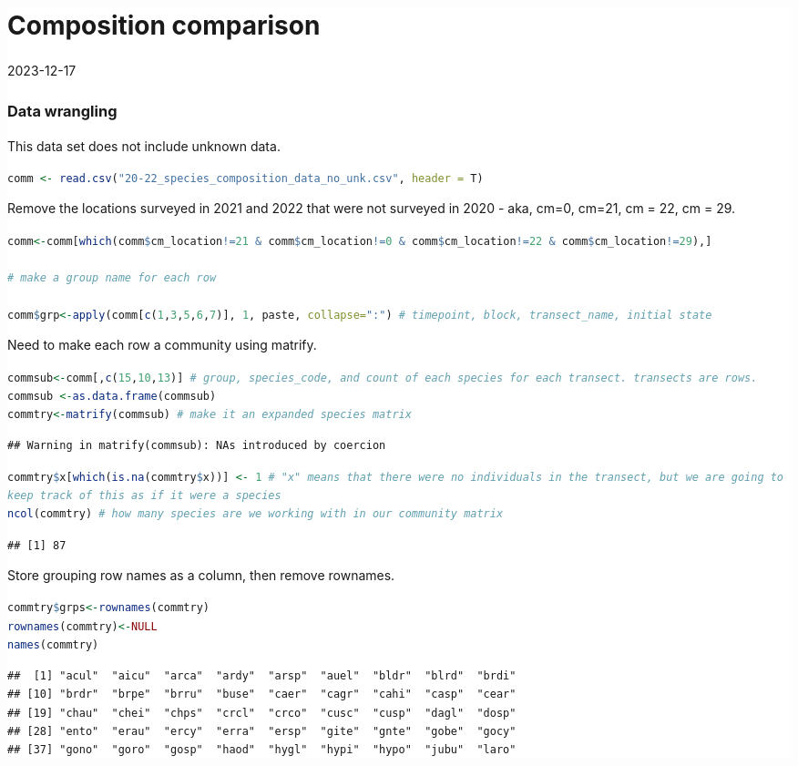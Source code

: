Composition comparison
================
2023-12-17

### Data wrangling

This data set does not include unknown data.

``` r
comm <- read.csv("20-22_species_composition_data_no_unk.csv", header = T)
```

Remove the locations surveyed in 2021 and 2022 that were not surveyed in
2020 - aka, cm=0, cm=21, cm = 22, cm = 29.

``` r
comm<-comm[which(comm$cm_location!=21 & comm$cm_location!=0 & comm$cm_location!=22 & comm$cm_location!=29),]

# make a group name for each row

comm$grp<-apply(comm[c(1,3,5,6,7)], 1, paste, collapse=":") # timepoint, block, transect_name, initial state
```

Need to make each row a community using matrify.

``` r
commsub<-comm[,c(15,10,13)] # group, species_code, and count of each species for each transect. transects are rows.
commsub <-as.data.frame(commsub)
commtry<-matrify(commsub) # make it an expanded species matrix 
```

    ## Warning in matrify(commsub): NAs introduced by coercion

``` r
commtry$x[which(is.na(commtry$x))] <- 1 # "x" means that there were no individuals in the transect, but we are going to keep track of this as if it were a species
ncol(commtry) # how many species are we working with in our community matrix
```

    ## [1] 87

Store grouping row names as a column, then remove rownames.

``` r
commtry$grps<-rownames(commtry)
rownames(commtry)<-NULL
names(commtry)
```

    ##  [1] "acul"  "aicu"  "arca"  "ardy"  "arsp"  "auel"  "bldr"  "blrd"  "brdi" 
    ## [10] "brdr"  "brpe"  "brru"  "buse"  "caer"  "cagr"  "cahi"  "casp"  "cear" 
    ## [19] "chau"  "chei"  "chps"  "crcl"  "crco"  "cusc"  "cusp"  "dagl"  "dosp" 
    ## [28] "ento"  "erau"  "ercy"  "erra"  "ersp"  "gite"  "gnte"  "gobe"  "gocy" 
    ## [37] "gono"  "goro"  "gosp"  "haod"  "hygl"  "hypi"  "hypo"  "jubu"  "laro" 